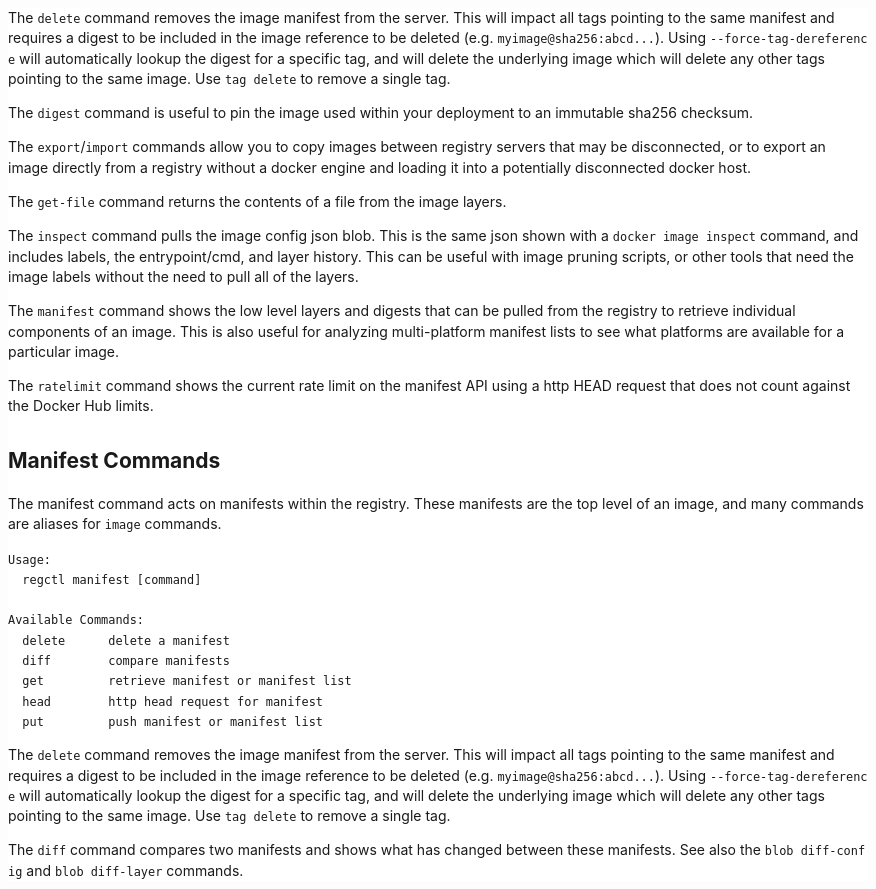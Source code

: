 The `delete` command removes the image manifest from the server.
This will impact all tags pointing to the same manifest and requires a digest to be included in the image reference to be deleted (e.g. `myimage@sha256:abcd...`).
Using `--force-tag-dereference` will automatically lookup the digest for a specific tag, and will delete the underlying image which will delete any other tags pointing to the same image.
Use `tag delete` to remove a single tag.

The `digest` command is useful to pin the image used within your deployment to an immutable sha256 checksum.

The `export`/`import` commands allow you to copy images between registry servers that may be disconnected, or to export an image directly from a registry without a docker engine and loading it into a potentially disconnected docker host.

The `get-file` command returns the contents of a file from the image layers.

The `inspect` command pulls the image config json blob. This is the same json shown with a `docker image inspect` command, and includes labels, the entrypoint/cmd, and layer history.
This can be useful with image pruning scripts, or other tools that need the image labels without the need to pull all of the layers.

The `manifest` command shows the low level layers and digests that can be pulled from the registry to retrieve individual components of an image.
This is also useful for analyzing multi-platform manifest lists to see what platforms are available for a particular image.

The `ratelimit` command shows the current rate limit on the manifest API using a http HEAD request that does not count against the Docker Hub limits.

## Manifest Commands

The manifest command acts on manifests within the registry.
These manifests are the top level of an image, and many commands are aliases for `image` commands.

```text
Usage:
  regctl manifest [command]

Available Commands:
  delete      delete a manifest
  diff        compare manifests
  get         retrieve manifest or manifest list
  head        http head request for manifest
  put         push manifest or manifest list
```

The `delete` command removes the image manifest from the server.
This will impact all tags pointing to the same manifest and requires a digest to be included in the image reference to be deleted (e.g. `myimage@sha256:abcd...`).
Using `--force-tag-dereference` will automatically lookup the digest for a specific tag, and will delete the underlying image which will delete any other tags pointing to the same image.
Use `tag delete` to remove a single tag.

The `diff` command compares two manifests and shows what has changed between these manifests.
See also the `blob diff-config` and `blob diff-layer` commands.
